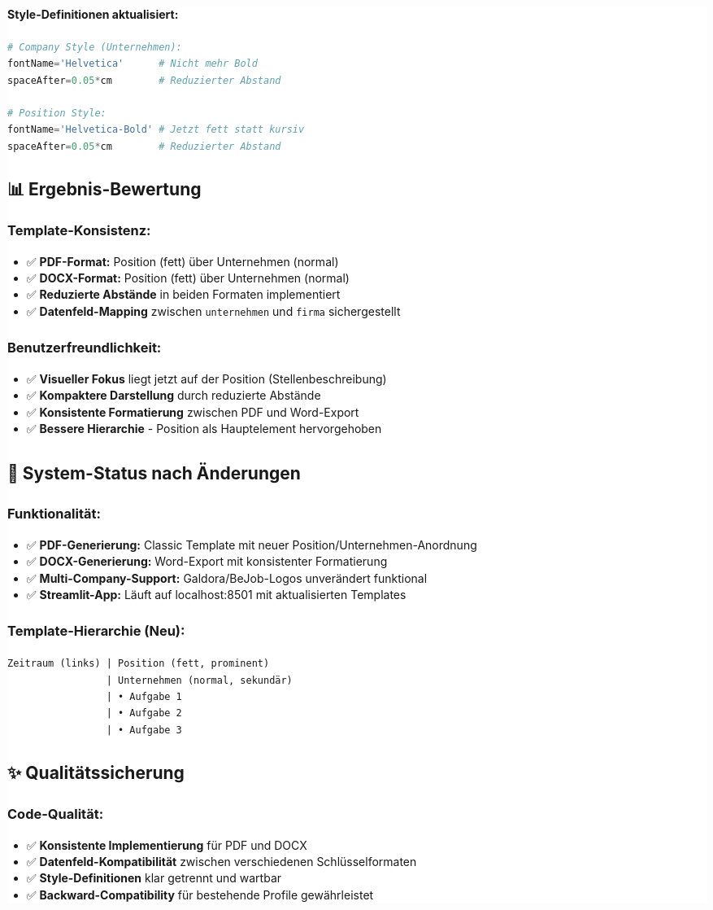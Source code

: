 #### **Style-Definitionen aktualisiert:**
```python
# Company Style (Unternehmen):
fontName='Helvetica'      # Nicht mehr Bold
spaceAfter=0.05*cm        # Reduzierter Abstand

# Position Style:
fontName='Helvetica-Bold' # Jetzt fett statt kursiv
spaceAfter=0.05*cm        # Reduzierter Abstand
```

## **📊 Ergebnis-Bewertung**

### **Template-Konsistenz:**
- ✅ **PDF-Format:** Position (fett) über Unternehmen (normal)
- ✅ **DOCX-Format:** Position (fett) über Unternehmen (normal)
- ✅ **Reduzierte Abstände** in beiden Formaten implementiert
- ✅ **Datenfeld-Mapping** zwischen `unternehmen` und `firma` sichergestellt

### **Benutzerfreundlichkeit:**
- ✅ **Visueller Fokus** liegt jetzt auf der Position (Stellenbeschreibung)
- ✅ **Kompaktere Darstellung** durch reduzierte Abstände
- ✅ **Konsistente Formatierung** zwischen PDF und Word-Export
- ✅ **Bessere Hierarchie** - Position als Hauptelement hervorgehoben

## **🚀 System-Status nach Änderungen**

### **Funktionalität:**
- ✅ **PDF-Generierung:** Classic Template mit neuer Position/Unternehmen-Anordnung
- ✅ **DOCX-Generierung:** Word-Export mit konsistenter Formatierung
- ✅ **Multi-Company-Support:** Galdora/BeJob-Logos unverändert funktional
- ✅ **Streamlit-App:** Läuft auf localhost:8501 mit aktualisierten Templates

### **Template-Hierarchie (Neu):**
```
Zeitraum (links) | Position (fett, prominent)
                 | Unternehmen (normal, sekundär)
                 | • Aufgabe 1
                 | • Aufgabe 2
                 | • Aufgabe 3
```

## **✨ Qualitätssicherung**

### **Code-Qualität:**
- ✅ **Konsistente Implementierung** für PDF und DOCX
- ✅ **Datenfeld-Kompatibilität** zwischen verschiedenen Schlüsselformaten
- ✅ **Style-Definitionen** klar getrennt und wartbar
- ✅ **Backward-Compatibility** für bestehende Profile gewährleistet
